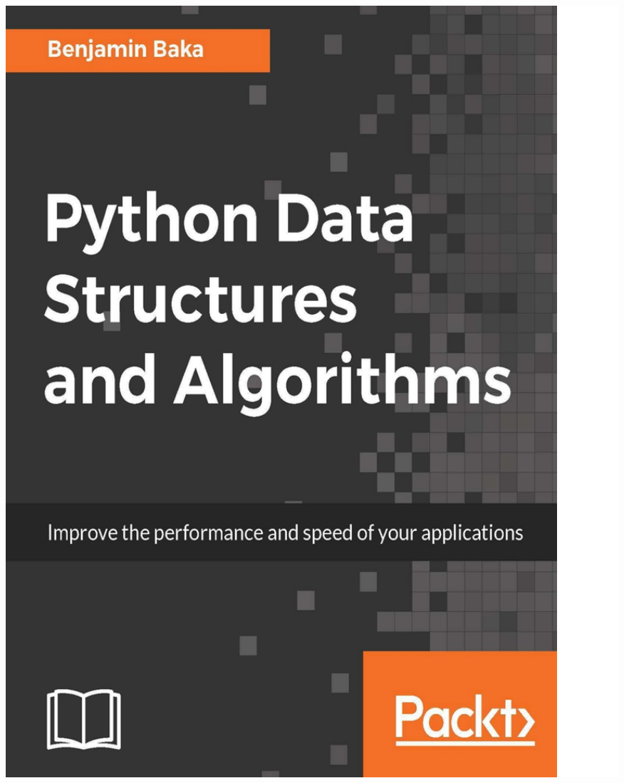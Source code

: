 <td align="center"><a href="/Computer-Science/Algorithms-Analysis-and-Design/README.md"><img align="center" width="90%" src="/logos/Python-Data-Structures-and-Algorithms.png"></img></a></td>
        </tr>
    </tbody>
</table>

